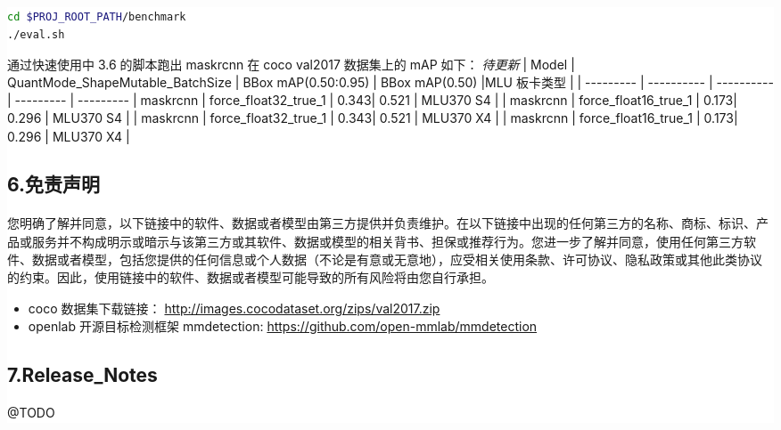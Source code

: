 ```bash
cd $PROJ_ROOT_PATH/benchmark
./eval.sh
```

通过快速使用中 3.6 的脚本跑出 maskrcnn 在 coco val2017 数据集上的 mAP 如下：
_待更新_
| Model | QuantMode_ShapeMutable_BatchSize | BBox mAP(0.50:0.95) | BBox mAP(0.50) |MLU 板卡类型 |
| --------- | ---------- | ---------- | --------- | ---------
| maskrcnn | force_float32_true_1 | 0.343| 0.521 | MLU370 S4 |
| maskrcnn | force_float16_true_1 | 0.173| 0.296 | MLU370 S4 |
| maskrcnn | force_float32_true_1 | 0.343| 0.521 | MLU370 X4 |
| maskrcnn | force_float16_true_1 | 0.173| 0.296 | MLU370 X4 |

## 6.免责声明

您明确了解并同意，以下链接中的软件、数据或者模型由第三方提供并负责维护。在以下链接中出现的任何第三方的名称、商标、标识、产品或服务并不构成明示或暗示与该第三方或其软件、数据或模型的相关背书、担保或推荐行为。您进一步了解并同意，使用任何第三方软件、数据或者模型，包括您提供的任何信息或个人数据（不论是有意或无意地），应受相关使用条款、许可协议、隐私政策或其他此类协议的约束。因此，使用链接中的软件、数据或者模型可能导致的所有风险将由您自行承担。

- coco 数据集下载链接： http://images.cocodataset.org/zips/val2017.zip
- openlab 开源目标检测框架 mmdetection: https://github.com/open-mmlab/mmdetection

## 7.Release_Notes

@TODO
